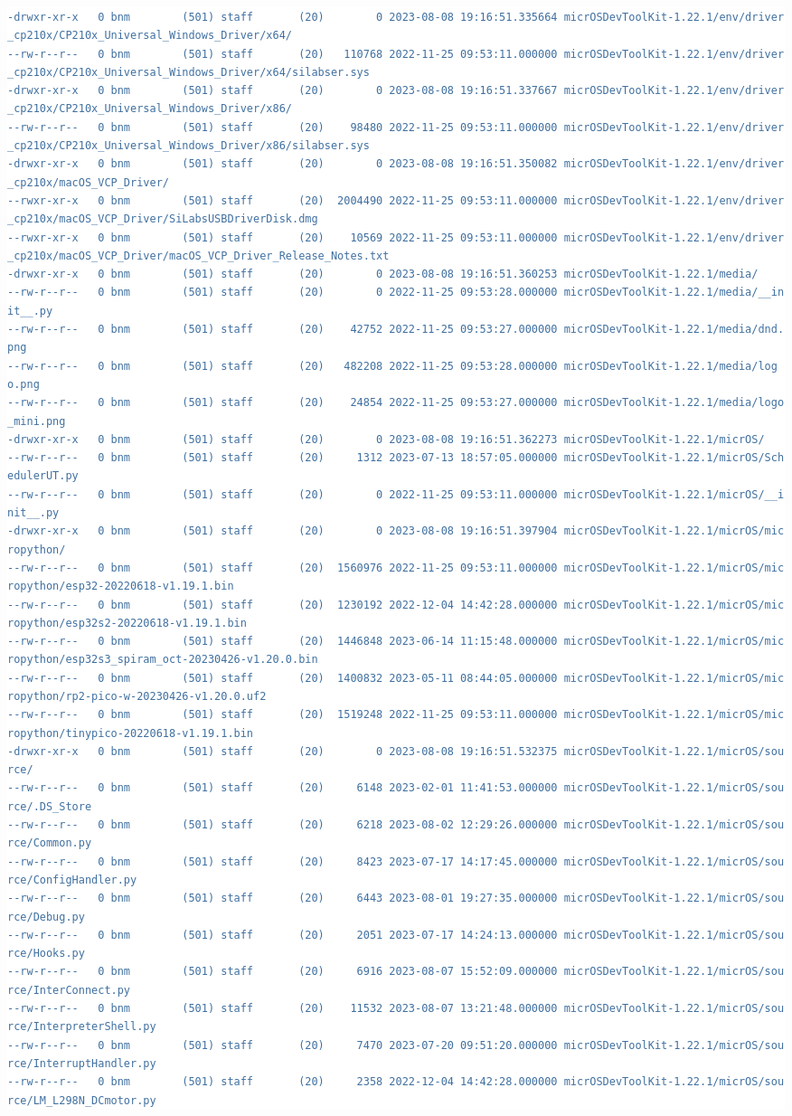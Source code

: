 ```diff
-drwxr-xr-x   0 bnm        (501) staff       (20)        0 2023-08-08 19:16:51.335664 micrOSDevToolKit-1.22.1/env/driver_cp210x/CP210x_Universal_Windows_Driver/x64/
--rw-r--r--   0 bnm        (501) staff       (20)   110768 2022-11-25 09:53:11.000000 micrOSDevToolKit-1.22.1/env/driver_cp210x/CP210x_Universal_Windows_Driver/x64/silabser.sys
-drwxr-xr-x   0 bnm        (501) staff       (20)        0 2023-08-08 19:16:51.337667 micrOSDevToolKit-1.22.1/env/driver_cp210x/CP210x_Universal_Windows_Driver/x86/
--rw-r--r--   0 bnm        (501) staff       (20)    98480 2022-11-25 09:53:11.000000 micrOSDevToolKit-1.22.1/env/driver_cp210x/CP210x_Universal_Windows_Driver/x86/silabser.sys
-drwxr-xr-x   0 bnm        (501) staff       (20)        0 2023-08-08 19:16:51.350082 micrOSDevToolKit-1.22.1/env/driver_cp210x/macOS_VCP_Driver/
--rwxr-xr-x   0 bnm        (501) staff       (20)  2004490 2022-11-25 09:53:11.000000 micrOSDevToolKit-1.22.1/env/driver_cp210x/macOS_VCP_Driver/SiLabsUSBDriverDisk.dmg
--rwxr-xr-x   0 bnm        (501) staff       (20)    10569 2022-11-25 09:53:11.000000 micrOSDevToolKit-1.22.1/env/driver_cp210x/macOS_VCP_Driver/macOS_VCP_Driver_Release_Notes.txt
-drwxr-xr-x   0 bnm        (501) staff       (20)        0 2023-08-08 19:16:51.360253 micrOSDevToolKit-1.22.1/media/
--rw-r--r--   0 bnm        (501) staff       (20)        0 2022-11-25 09:53:28.000000 micrOSDevToolKit-1.22.1/media/__init__.py
--rw-r--r--   0 bnm        (501) staff       (20)    42752 2022-11-25 09:53:27.000000 micrOSDevToolKit-1.22.1/media/dnd.png
--rw-r--r--   0 bnm        (501) staff       (20)   482208 2022-11-25 09:53:28.000000 micrOSDevToolKit-1.22.1/media/logo.png
--rw-r--r--   0 bnm        (501) staff       (20)    24854 2022-11-25 09:53:27.000000 micrOSDevToolKit-1.22.1/media/logo_mini.png
-drwxr-xr-x   0 bnm        (501) staff       (20)        0 2023-08-08 19:16:51.362273 micrOSDevToolKit-1.22.1/micrOS/
--rw-r--r--   0 bnm        (501) staff       (20)     1312 2023-07-13 18:57:05.000000 micrOSDevToolKit-1.22.1/micrOS/SchedulerUT.py
--rw-r--r--   0 bnm        (501) staff       (20)        0 2022-11-25 09:53:11.000000 micrOSDevToolKit-1.22.1/micrOS/__init__.py
-drwxr-xr-x   0 bnm        (501) staff       (20)        0 2023-08-08 19:16:51.397904 micrOSDevToolKit-1.22.1/micrOS/micropython/
--rw-r--r--   0 bnm        (501) staff       (20)  1560976 2022-11-25 09:53:11.000000 micrOSDevToolKit-1.22.1/micrOS/micropython/esp32-20220618-v1.19.1.bin
--rw-r--r--   0 bnm        (501) staff       (20)  1230192 2022-12-04 14:42:28.000000 micrOSDevToolKit-1.22.1/micrOS/micropython/esp32s2-20220618-v1.19.1.bin
--rw-r--r--   0 bnm        (501) staff       (20)  1446848 2023-06-14 11:15:48.000000 micrOSDevToolKit-1.22.1/micrOS/micropython/esp32s3_spiram_oct-20230426-v1.20.0.bin
--rw-r--r--   0 bnm        (501) staff       (20)  1400832 2023-05-11 08:44:05.000000 micrOSDevToolKit-1.22.1/micrOS/micropython/rp2-pico-w-20230426-v1.20.0.uf2
--rw-r--r--   0 bnm        (501) staff       (20)  1519248 2022-11-25 09:53:11.000000 micrOSDevToolKit-1.22.1/micrOS/micropython/tinypico-20220618-v1.19.1.bin
-drwxr-xr-x   0 bnm        (501) staff       (20)        0 2023-08-08 19:16:51.532375 micrOSDevToolKit-1.22.1/micrOS/source/
--rw-r--r--   0 bnm        (501) staff       (20)     6148 2023-02-01 11:41:53.000000 micrOSDevToolKit-1.22.1/micrOS/source/.DS_Store
--rw-r--r--   0 bnm        (501) staff       (20)     6218 2023-08-02 12:29:26.000000 micrOSDevToolKit-1.22.1/micrOS/source/Common.py
--rw-r--r--   0 bnm        (501) staff       (20)     8423 2023-07-17 14:17:45.000000 micrOSDevToolKit-1.22.1/micrOS/source/ConfigHandler.py
--rw-r--r--   0 bnm        (501) staff       (20)     6443 2023-08-01 19:27:35.000000 micrOSDevToolKit-1.22.1/micrOS/source/Debug.py
--rw-r--r--   0 bnm        (501) staff       (20)     2051 2023-07-17 14:24:13.000000 micrOSDevToolKit-1.22.1/micrOS/source/Hooks.py
--rw-r--r--   0 bnm        (501) staff       (20)     6916 2023-08-07 15:52:09.000000 micrOSDevToolKit-1.22.1/micrOS/source/InterConnect.py
--rw-r--r--   0 bnm        (501) staff       (20)    11532 2023-08-07 13:21:48.000000 micrOSDevToolKit-1.22.1/micrOS/source/InterpreterShell.py
--rw-r--r--   0 bnm        (501) staff       (20)     7470 2023-07-20 09:51:20.000000 micrOSDevToolKit-1.22.1/micrOS/source/InterruptHandler.py
--rw-r--r--   0 bnm        (501) staff       (20)     2358 2022-12-04 14:42:28.000000 micrOSDevToolKit-1.22.1/micrOS/source/LM_L298N_DCmotor.py
```